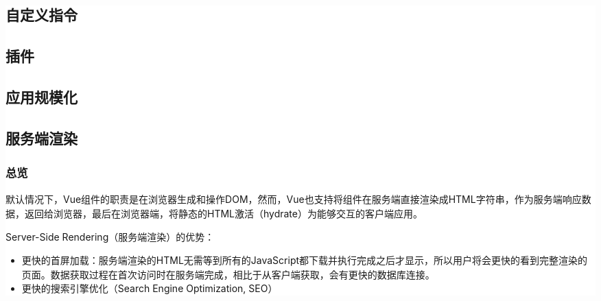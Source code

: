 ## 自定义指令



## 插件



## 应用规模化



## 服务端渲染

### 总览

默认情况下，Vue组件的职责是在浏览器生成和操作DOM，然而，Vue也支持将组件在服务端直接渲染成HTML字符串，作为服务端响应数据，返回给浏览器，最后在浏览器端，将静态的HTML激活（hydrate）为能够交互的客户端应用。

Server-Side Rendering（服务端渲染）的优势：

* 更快的首屏加载：服务端渲染的HTML无需等到所有的JavaScript都下载并执行完成之后才显示，所以用户将会更快的看到完整渲染的页面。数据获取过程在首次访问时在服务端完成，相比于从客户端获取，会有更快的数据库连接。
* 更快的搜索引擎优化（Search Engine Optimization, SEO）